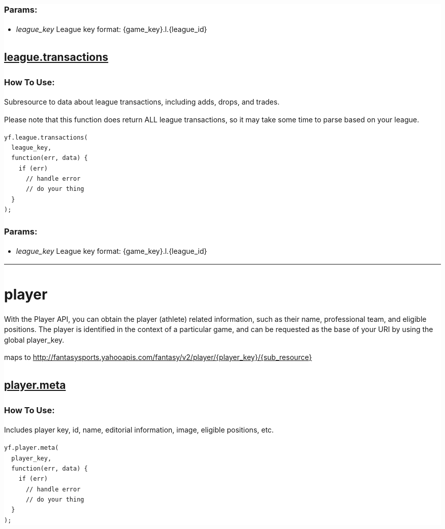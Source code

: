 ### Params:

* *league_key* League key format: {game_key}.l.{league_id}

## [league.transactions](http://yfantasysandbox.herokuapp.com/resource/league/transactions) 
### How To Use:

Subresource to data about league transactions, including adds, drops, and trades.

Please note that this function does return ALL league transactions, so it may take some time to parse based on your league.

```
yf.league.transactions(
  league_key,
  function(err, data) {
    if (err)
      // handle error
      // do your thing
  }
);
```

### Params:

* *league_key* League key format: {game_key}.l.{league_id}

* * *
# player

With the Player API, you can obtain the player (athlete) related information, such as their name, professional team, and eligible positions. The player is identified in the context of a particular game, and can be requested as the base of your URI by using the global player_key.

maps to http://fantasysports.yahooapis.com/fantasy/v2/player/{player_key}/{sub_resource}

## [player.meta](http://yfantasysandbox.herokuapp.com/resource/player/meta) 
### How To Use:

Includes player key, id, name, editorial information, image, eligible positions, etc.

```
yf.player.meta(
  player_key,
  function(err, data) {
    if (err)
      // handle error
      // do your thing
  }
);
```

